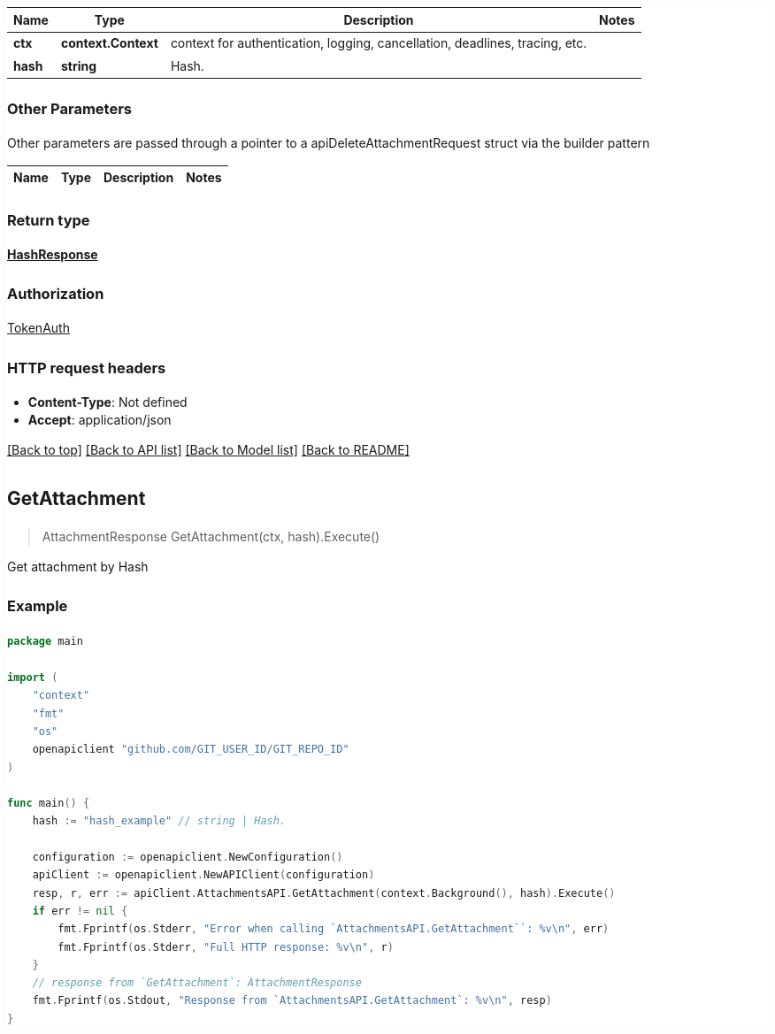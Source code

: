 
Name | Type | Description  | Notes
------------- | ------------- | ------------- | -------------
**ctx** | **context.Context** | context for authentication, logging, cancellation, deadlines, tracing, etc.
**hash** | **string** | Hash. | 

### Other Parameters

Other parameters are passed through a pointer to a apiDeleteAttachmentRequest struct via the builder pattern


Name | Type | Description  | Notes
------------- | ------------- | ------------- | -------------


### Return type

[**HashResponse**](HashResponse.md)

### Authorization

[TokenAuth](../README.md#TokenAuth)

### HTTP request headers

- **Content-Type**: Not defined
- **Accept**: application/json

[[Back to top]](#) [[Back to API list]](../README.md#documentation-for-api-endpoints)
[[Back to Model list]](../README.md#documentation-for-models)
[[Back to README]](../README.md)


## GetAttachment

> AttachmentResponse GetAttachment(ctx, hash).Execute()

Get attachment by Hash



### Example

```go
package main

import (
	"context"
	"fmt"
	"os"
	openapiclient "github.com/GIT_USER_ID/GIT_REPO_ID"
)

func main() {
	hash := "hash_example" // string | Hash.

	configuration := openapiclient.NewConfiguration()
	apiClient := openapiclient.NewAPIClient(configuration)
	resp, r, err := apiClient.AttachmentsAPI.GetAttachment(context.Background(), hash).Execute()
	if err != nil {
		fmt.Fprintf(os.Stderr, "Error when calling `AttachmentsAPI.GetAttachment``: %v\n", err)
		fmt.Fprintf(os.Stderr, "Full HTTP response: %v\n", r)
	}
	// response from `GetAttachment`: AttachmentResponse
	fmt.Fprintf(os.Stdout, "Response from `AttachmentsAPI.GetAttachment`: %v\n", resp)
}
```